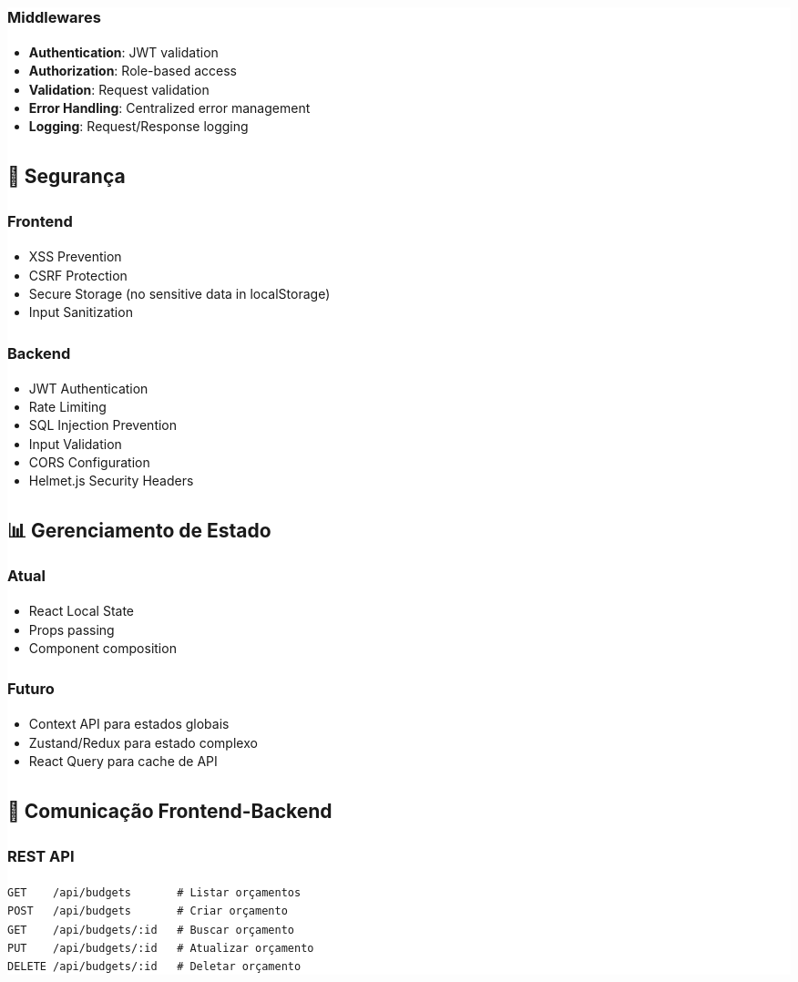 ### Middlewares

- **Authentication**: JWT validation
- **Authorization**: Role-based access
- **Validation**: Request validation
- **Error Handling**: Centralized error management
- **Logging**: Request/Response logging

## 🔐 Segurança

### Frontend

- XSS Prevention
- CSRF Protection
- Secure Storage (no sensitive data in localStorage)
- Input Sanitization

### Backend

- JWT Authentication
- Rate Limiting
- SQL Injection Prevention
- Input Validation
- CORS Configuration
- Helmet.js Security Headers

## 📊 Gerenciamento de Estado

### Atual

- React Local State
- Props passing
- Component composition

### Futuro

- Context API para estados globais
- Zustand/Redux para estado complexo
- React Query para cache de API

## 🔄 Comunicação Frontend-Backend

### REST API

```
GET    /api/budgets       # Listar orçamentos
POST   /api/budgets       # Criar orçamento
GET    /api/budgets/:id   # Buscar orçamento
PUT    /api/budgets/:id   # Atualizar orçamento
DELETE /api/budgets/:id   # Deletar orçamento
```

